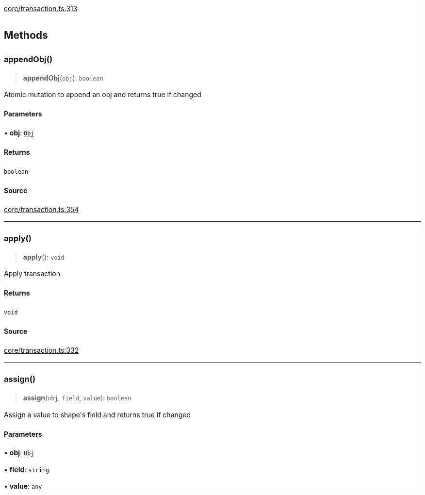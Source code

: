 [core/transaction.ts:313](https://github.com/dgmjs/dgmjs/blob/6298c851d69b83f472385d1ebb3c937ddb56985d/packages/core/src/core/transaction.ts#L313)

## Methods

### appendObj()

> **appendObj**(`obj`): `boolean`

Atomic mutation to append an obj and returns true if changed

#### Parameters

• **obj**: [`Obj`](/api-core/classes/obj/)

#### Returns

`boolean`

#### Source

[core/transaction.ts:354](https://github.com/dgmjs/dgmjs/blob/6298c851d69b83f472385d1ebb3c937ddb56985d/packages/core/src/core/transaction.ts#L354)

***

### apply()

> **apply**(): `void`

Apply transaction

#### Returns

`void`

#### Source

[core/transaction.ts:332](https://github.com/dgmjs/dgmjs/blob/6298c851d69b83f472385d1ebb3c937ddb56985d/packages/core/src/core/transaction.ts#L332)

***

### assign()

> **assign**(`obj`, `field`, `value`): `boolean`

Assign a value to shape's field and returns true if changed

#### Parameters

• **obj**: [`Obj`](/api-core/classes/obj/)

• **field**: `string`

• **value**: `any`
